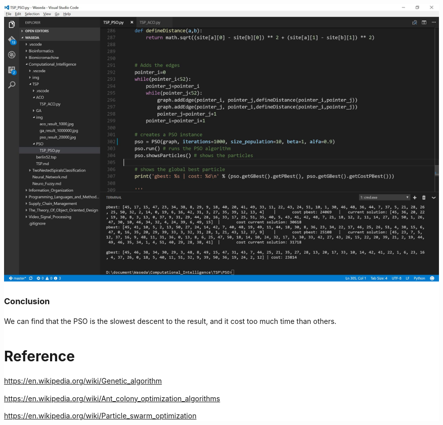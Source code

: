 ![pso](TSP/img/pso_result_1000.jpg)

### Conclusion
We can find that the PSO is the slowest descent to the result, and it cost too much time than others.



# Reference

https://en.wikipedia.org/wiki/Genetic_algorithm

https://en.wikipedia.org/wiki/Ant_colony_optimization_algorithms


https://en.wikipedia.org/wiki/Particle_swarm_optimization














